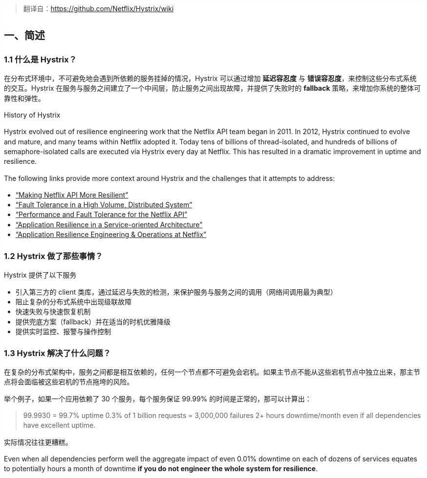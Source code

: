 > 翻译自：https://github.com/Netflix/Hystrix/wiki

## 一、简述

### 1.1 什么是 Hystrix？

在分布式环境中，不可避免地会遇到所依赖的服务挂掉的情况，Hystrix 可以通过增加 **延迟容忍度** 与 **错误容忍度**，来控制这些分布式系统的交互。Hystrix 在服务与服务之间建立了一个中间层，防止服务之间出现故障，并提供了失败时的 **fallback** 策略，来增加你系统的整体可靠性和弹性。

History of Hystrix

Hystrix evolved out of resilience engineering work that the Netflix API team began in 2011. In 2012, Hystrix continued to evolve and mature, and many teams within Netflix adopted it. Today tens of billions of thread-isolated, and hundreds of billions of semaphore-isolated calls are executed via Hystrix every day at Netflix. This has resulted in a dramatic improvement in uptime and resilience.

The following links provide more context around Hystrix and the challenges that it attempts to address:

- [“Making Netflix API More Resilient”](http://techblog.netflix.com/2011/12/making-netflix-api-more-resilient.html)
- [“Fault Tolerance in a High Volume, Distributed System”](http://techblog.netflix.com/2012/02/fault-tolerance-in-high-volume.html)
- [“Performance and Fault Tolerance for the Netflix API”](https://speakerdeck.com/benjchristensen/performance-and-fault-tolerance-for-the-netflix-api-august-2012)
- [“Application Resilience in a Service-oriented Architecture”](http://programming.oreilly.com/2013/06/application-resilience-in-a-service-oriented-architecture.html)
- [“Application Resilience Engineering & Operations at Netflix”](https://speakerdeck.com/benjchristensen/application-resilience-engineering-and-operations-at-netflix)

### 1.2 Hystrix 做了那些事情？

Hystrix 提供了以下服务

- 引入第三方的 client 类库，通过延迟与失败的检测，来保护服务与服务之间的调用（网络间调用最为典型）
- 阻止复杂的分布式系统中出现级联故障
- 快速失败与快速恢复机制
- 提供兜底方案（fallback）并在适当的时机优雅降级
- 提供实时监控、报警与操作控制

### 1.3 Hystrix 解决了什么问题？

在复杂的分布式架构中，服务之间都是相互依赖的，任何一个节点都不可避免会宕机。如果主节点不能从这些宕机节点中独立出来，那主节点将会面临被这些宕机的节点拖垮的风险。

举个例子，如果一个应用依赖了 30 个服务，每个服务保证 99.99% 的时间是正常的，那可以计算出：

> 99.9930 = 99.7% uptime
> 0.3% of 1 billion requests = 3,000,000 failures
> 2+ hours downtime/month even if all dependencies have excellent uptime.

实际情况往往更糟糕。

Even when all dependencies perform well the aggregate impact of even 0.01% downtime on each of dozens of services equates to potentially hours a month of downtime **if you do not engineer the whole system for resilience**.
